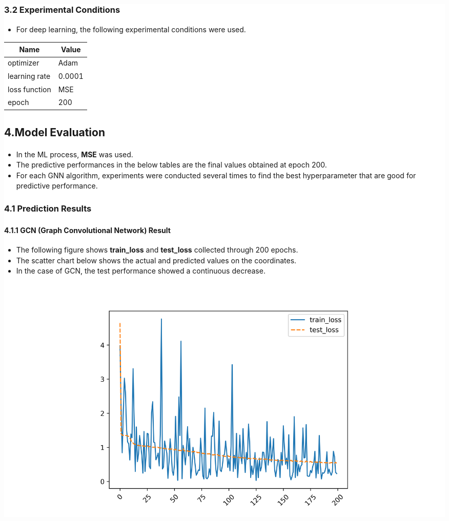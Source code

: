 ### 3.2 Experimental Conditions
- For deep learning, the following experimental conditions were used.

| Name            | Value    |
|-----------------|----------|
| optimizer       | Adam     |
| learning rate   | 0.0001   |
| loss function   | MSE      |
| epoch           | 200      |
 
## 4.Model Evaluation
- In the ML process, **MSE** was used.
- The predictive performances in the below tables are the final values obtained at epoch 200.
- For each GNN algorithm, experiments were conducted several times to find the best hyperparameter that are good for predictive performance.


### 4.1 Prediction Results
#### 4.1.1 GCN (Graph Convolutional Network) Result
- The following figure shows **train_loss** and **test_loss** collected through 200 epochs.
- The scatter chart below shows the actual and predicted values on the coordinates.
- In the case of GCN, the test performance showed a continuous decrease.

<p align="center">
  <img src="./data/performance/gcn_results/GCN-training_loss.png" width="600" />